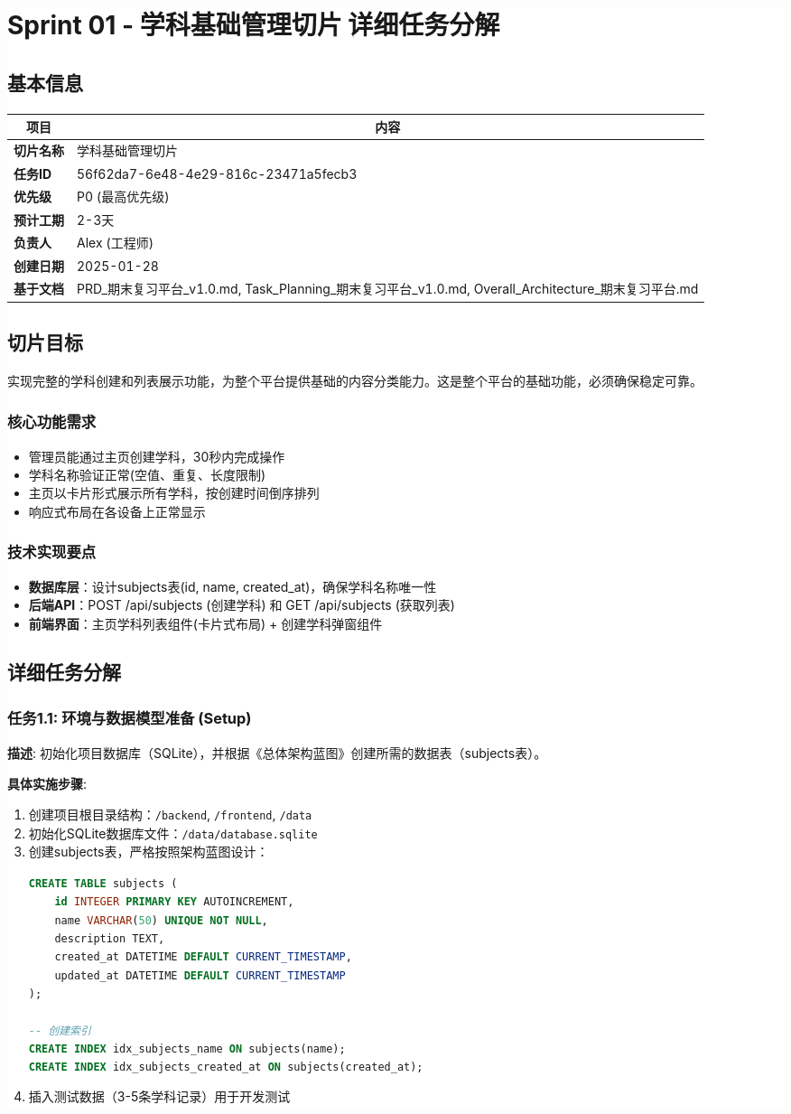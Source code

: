 # Sprint 01 - 学科基础管理切片 详细任务分解

## 基本信息

| 项目 | 内容 |
|------|------|
| **切片名称** | 学科基础管理切片 |
| **任务ID** | 56f62da7-6e48-4e29-816c-23471a5fecb3 |
| **优先级** | P0 (最高优先级) |
| **预计工期** | 2-3天 |
| **负责人** | Alex (工程师) |
| **创建日期** | 2025-01-28 |
| **基于文档** | PRD_期末复习平台_v1.0.md, Task_Planning_期末复习平台_v1.0.md, Overall_Architecture_期末复习平台.md |

## 切片目标

实现完整的学科创建和列表展示功能，为整个平台提供基础的内容分类能力。这是整个平台的基础功能，必须确保稳定可靠。

### 核心功能需求
- 管理员能通过主页创建学科，30秒内完成操作
- 学科名称验证正常(空值、重复、长度限制)
- 主页以卡片形式展示所有学科，按创建时间倒序排列
- 响应式布局在各设备上正常显示

### 技术实现要点
- **数据库层**：设计subjects表(id, name, created_at)，确保学科名称唯一性
- **后端API**：POST /api/subjects (创建学科) 和 GET /api/subjects (获取列表)
- **前端界面**：主页学科列表组件(卡片式布局) + 创建学科弹窗组件

## 详细任务分解

### 任务1.1: 环境与数据模型准备 (Setup)

**描述**: 初始化项目数据库（SQLite），并根据《总体架构蓝图》创建所需的数据表（subjects表）。

**具体实施步骤**:
1. 创建项目根目录结构：`/backend`, `/frontend`, `/data`
2. 初始化SQLite数据库文件：`/data/database.sqlite`
3. 创建subjects表，严格按照架构蓝图设计：
   ```sql
   CREATE TABLE subjects (
       id INTEGER PRIMARY KEY AUTOINCREMENT,
       name VARCHAR(50) UNIQUE NOT NULL,
       description TEXT,
       created_at DATETIME DEFAULT CURRENT_TIMESTAMP,
       updated_at DATETIME DEFAULT CURRENT_TIMESTAMP
   );
   
   -- 创建索引
   CREATE INDEX idx_subjects_name ON subjects(name);
   CREATE INDEX idx_subjects_created_at ON subjects(created_at);
   ```
4. 插入测试数据（3-5条学科记录）用于开发测试

